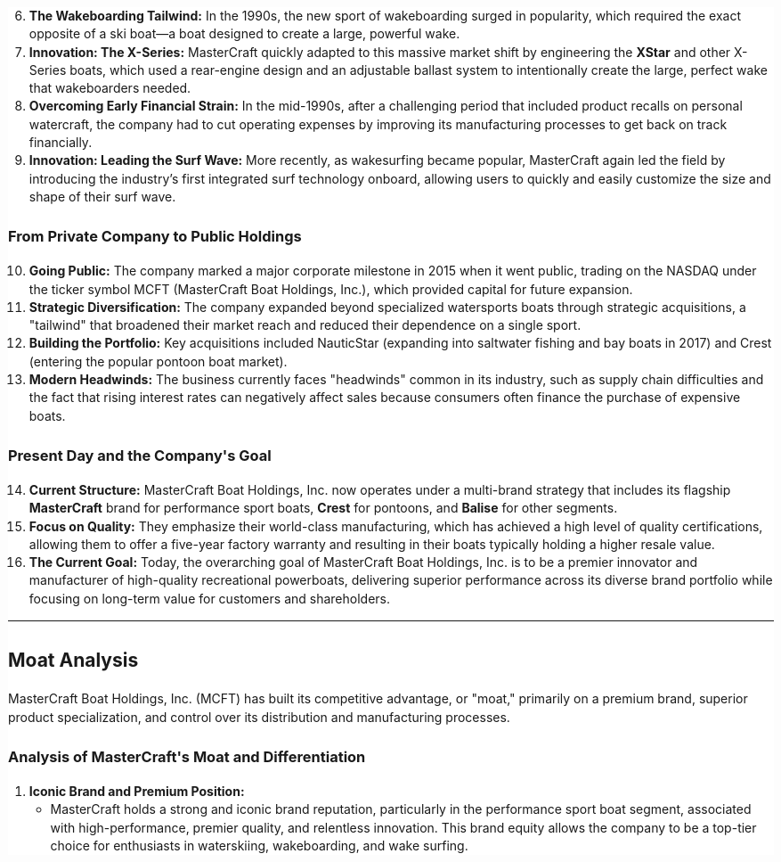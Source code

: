 6.  **The Wakeboarding Tailwind:** In the 1990s, the new sport of wakeboarding surged in popularity, which required the exact opposite of a ski boat—a boat designed to create a large, powerful wake.
7.  **Innovation: The X-Series:** MasterCraft quickly adapted to this massive market shift by engineering the **XStar** and other X-Series boats, which used a rear-engine design and an adjustable ballast system to intentionally create the large, perfect wake that wakeboarders needed.
8.  **Overcoming Early Financial Strain:** In the mid-1990s, after a challenging period that included product recalls on personal watercraft, the company had to cut operating expenses by improving its manufacturing processes to get back on track financially.
9.  **Innovation: Leading the Surf Wave:** More recently, as wakesurfing became popular, MasterCraft again led the field by introducing the industry’s first integrated surf technology onboard, allowing users to quickly and easily customize the size and shape of their surf wave.

### **From Private Company to Public Holdings**

10. **Going Public:** The company marked a major corporate milestone in 2015 when it went public, trading on the NASDAQ under the ticker symbol MCFT (MasterCraft Boat Holdings, Inc.), which provided capital for future expansion.
11. **Strategic Diversification:** The company expanded beyond specialized watersports boats through strategic acquisitions, a "tailwind" that broadened their market reach and reduced their dependence on a single sport.
12. **Building the Portfolio:** Key acquisitions included NauticStar (expanding into saltwater fishing and bay boats in 2017) and Crest (entering the popular pontoon boat market).
13. **Modern Headwinds:** The business currently faces "headwinds" common in its industry, such as supply chain difficulties and the fact that rising interest rates can negatively affect sales because consumers often finance the purchase of expensive boats.

### **Present Day and the Company's Goal**

14. **Current Structure:** MasterCraft Boat Holdings, Inc. now operates under a multi-brand strategy that includes its flagship **MasterCraft** brand for performance sport boats, **Crest** for pontoons, and **Balise** for other segments.
15. **Focus on Quality:** They emphasize their world-class manufacturing, which has achieved a high level of quality certifications, allowing them to offer a five-year factory warranty and resulting in their boats typically holding a higher resale value.
16. **The Current Goal:** Today, the overarching goal of MasterCraft Boat Holdings, Inc. is to be a premier innovator and manufacturer of high-quality recreational powerboats, delivering superior performance across its diverse brand portfolio while focusing on long-term value for customers and shareholders.

---

## Moat Analysis

MasterCraft Boat Holdings, Inc. (MCFT) has built its competitive advantage, or "moat," primarily on a premium brand, superior product specialization, and control over its distribution and manufacturing processes.

### Analysis of MasterCraft's Moat and Differentiation

1.  **Iconic Brand and Premium Position:**
    *   MasterCraft holds a strong and iconic brand reputation, particularly in the performance sport boat segment, associated with high-performance, premier quality, and relentless innovation. This brand equity allows the company to be a top-tier choice for enthusiasts in waterskiing, wakeboarding, and wake surfing.
